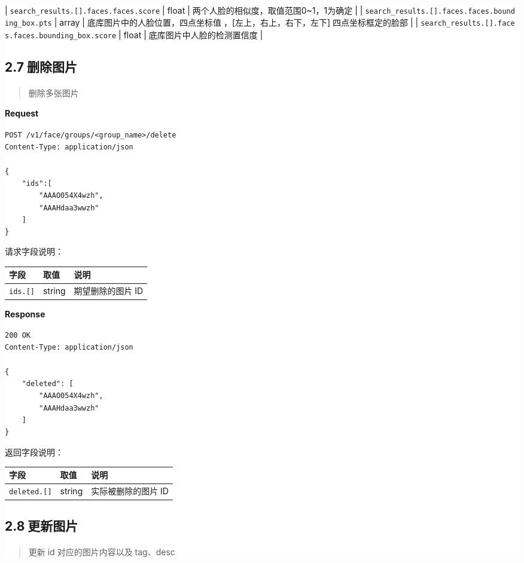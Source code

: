 | `search_results.[].faces.faces.score`     | float | 两个人脸的相似度，取值范围0~1，1为确定 |
| `search_results.[].faces.faces.bounding_box.pts`     | array | 底库图片中的人脸位置，四点坐标值 ，[左上，右上，右下，左下] 四点坐标框定的脸部 |
| `search_results.[].faces.faces.bounding_box.score`     | float | 底库图片中人脸的检测置信度 |

## 2.7 删除图片

> 删除多张图片

**Request**

```
POST /v1/face/groups/<group_name>/delete
Content-Type: application/json

{
    "ids":[
        "AAAO054X4wzh",
        "AAAHdaa3wwzh"
    ]
}
```

请求字段说明：

| 字段   | 取值   | 说明              |
| :----- | :----- | :---------------- |
| `ids.[]` | string | 期望删除的图片 ID |
**Response**

```
200 OK
Content-Type: application/json

{
    "deleted": [
        "AAAO054X4wzh",
        "AAAHdaa3wwzh"
    ]
}

```
返回字段说明：

| 字段   | 取值   | 说明              |
| :----- | :----- | :---------------- |
| `deleted.[]` | string | 实际被删除的图片 ID |

## 2.8 更新图片

> 更新 id 对应的图片内容以及 tag、desc
